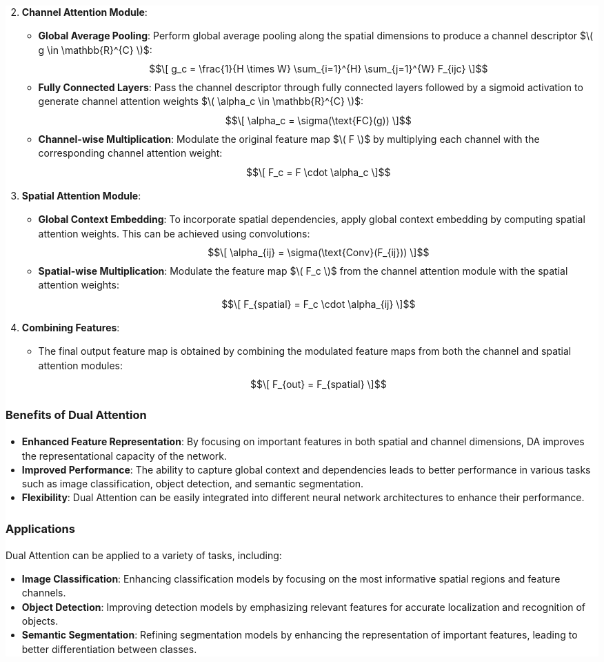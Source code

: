 2. **Channel Attention Module**:
   - **Global Average Pooling**: Perform global average pooling along the spatial dimensions to produce a channel descriptor $\( g \in \mathbb{R}^{C} \)$:
     $$\[
     g_c = \frac{1}{H \times W} \sum_{i=1}^{H} \sum_{j=1}^{W} F_{ijc}
     \]$$
   - **Fully Connected Layers**: Pass the channel descriptor through fully connected layers followed by a sigmoid activation to generate channel attention weights $\( \alpha_c \in \mathbb{R}^{C} \)$:
     $$\[
     \alpha_c = \sigma(\text{FC}(g))
     \]$$
   - **Channel-wise Multiplication**: Modulate the original feature map $\( F \)$ by multiplying each channel with the corresponding channel attention weight:
     $$\[
     F_c = F \cdot \alpha_c
     \]$$

3. **Spatial Attention Module**:
   - **Global Context Embedding**: To incorporate spatial dependencies, apply global context embedding by computing spatial attention weights. This can be achieved using convolutions:
     $$\[
     \alpha_{ij} = \sigma(\text{Conv}(F_{ij}))
     \]$$
   - **Spatial-wise Multiplication**: Modulate the feature map $\( F_c \)$ from the channel attention module with the spatial attention weights:
     $$\[
     F_{spatial} = F_c \cdot \alpha_{ij}
     \]$$

4. **Combining Features**:
   - The final output feature map is obtained by combining the modulated feature maps from both the channel and spatial attention modules:
     $$\[
     F_{out} = F_{spatial}
     \]$$

### Benefits of Dual Attention

- **Enhanced Feature Representation**: By focusing on important features in both spatial and channel dimensions, DA improves the representational capacity of the network.
- **Improved Performance**: The ability to capture global context and dependencies leads to better performance in various tasks such as image classification, object detection, and semantic segmentation.
- **Flexibility**: Dual Attention can be easily integrated into different neural network architectures to enhance their performance.

### Applications

Dual Attention can be applied to a variety of tasks, including:

- **Image Classification**: Enhancing classification models by focusing on the most informative spatial regions and feature channels.
- **Object Detection**: Improving detection models by emphasizing relevant features for accurate localization and recognition of objects.
- **Semantic Segmentation**: Refining segmentation models by enhancing the representation of important features, leading to better differentiation between classes.
